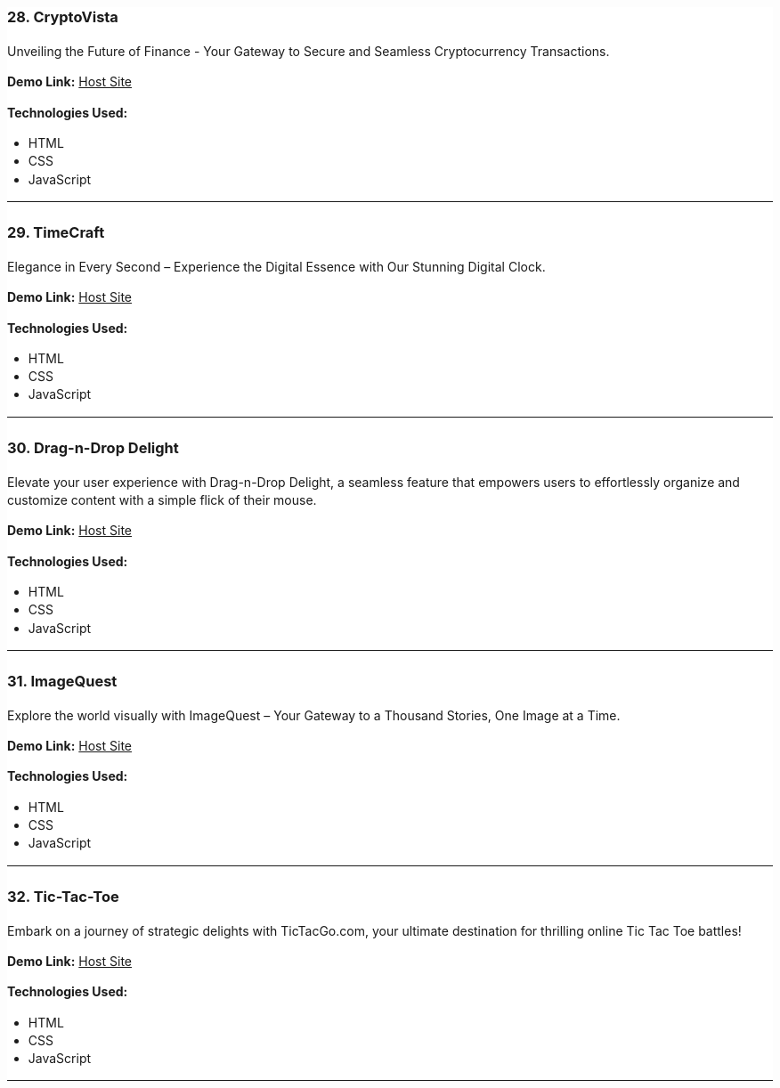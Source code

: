 ### 28. CryptoVista
   Unveiling the Future of Finance - Your Gateway to Secure and Seamless Cryptocurrency Transactions.
   
   **Demo Link:** [Host Site](https://fabulous-sprite-e80f13.netlify.app/)

   **Technologies Used:**
   - HTML
   - CSS
   - JavaScript
---

### 29. TimeCraft
   Elegance in Every Second – Experience the Digital Essence with Our Stunning Digital Clock.
   
   **Demo Link:** [Host Site](https://regal-gelato-8b6757.netlify.app/)

   **Technologies Used:**
   - HTML
   - CSS
   - JavaScript
---

### 30. Drag-n-Drop Delight
   Elevate your user experience with Drag-n-Drop Delight, a seamless feature that empowers users to effortlessly organize and customize content with a simple flick of their mouse.
   
   **Demo Link:** [Host Site](https://soft-dasik-b4f29a.netlify.app/)

   **Technologies Used:**
   - HTML
   - CSS
   - JavaScript
---


### 31. ImageQuest
   Explore the world visually with ImageQuest – Your Gateway to a Thousand Stories, One Image at a Time.
   
   **Demo Link:** [Host Site](https://helpful-fudge-acbd6f.netlify.app/)

   **Technologies Used:**
   - HTML
   - CSS
   - JavaScript
---

### 32. Tic-Tac-Toe
   Embark on a journey of strategic delights with TicTacGo.com, your ultimate destination for thrilling online Tic Tac Toe battles!
   
   **Demo Link:** [Host Site](https://heroic-bavarois-f32c63.netlify.app/)
   
   **Technologies Used:**
   - HTML
   - CSS
   - JavaScript
---
